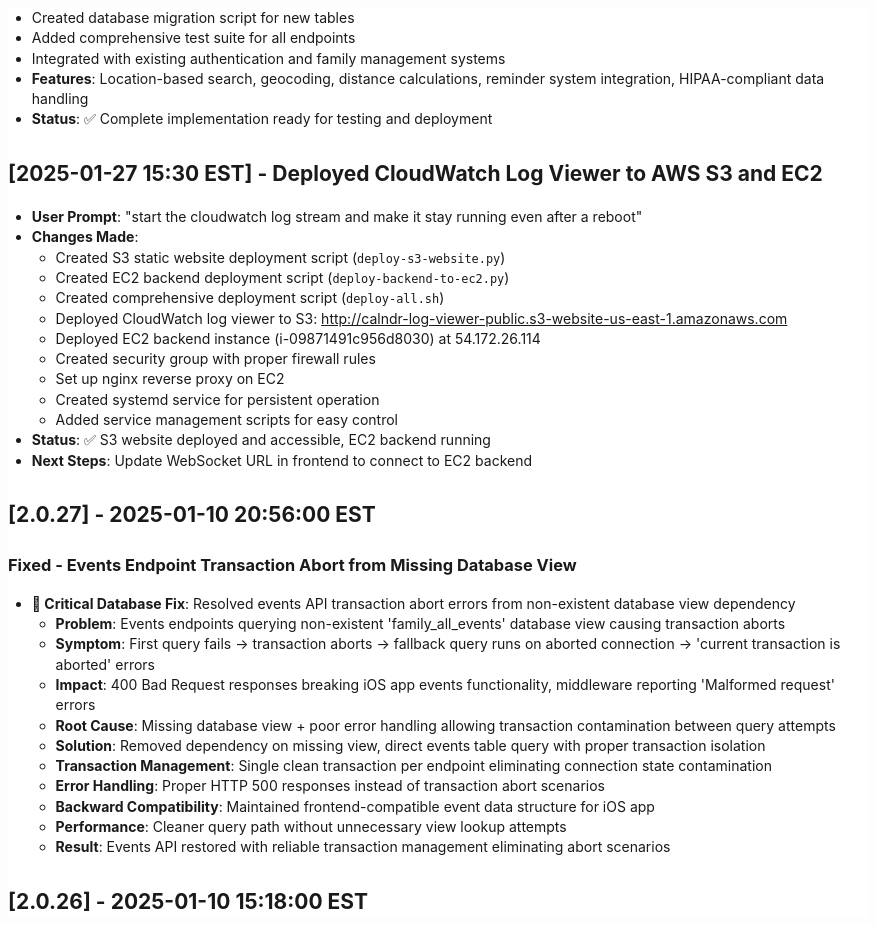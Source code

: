   - Created database migration script for new tables
  - Added comprehensive test suite for all endpoints
  - Integrated with existing authentication and family management systems
- **Features**: Location-based search, geocoding, distance calculations, reminder system integration, HIPAA-compliant data handling
- **Status**: ✅ Complete implementation ready for testing and deployment

## [2025-01-27 15:30 EST] - Deployed CloudWatch Log Viewer to AWS S3 and EC2
- **User Prompt**: "start the cloudwatch log stream and make it stay running even after a reboot"
- **Changes Made**:
  - Created S3 static website deployment script (`deploy-s3-website.py`)
  - Created EC2 backend deployment script (`deploy-backend-to-ec2.py`) 
  - Created comprehensive deployment script (`deploy-all.sh`)
  - Deployed CloudWatch log viewer to S3: http://calndr-log-viewer-public.s3-website-us-east-1.amazonaws.com
  - Deployed EC2 backend instance (i-09871491c956d8030) at 54.172.26.114
  - Created security group with proper firewall rules
  - Set up nginx reverse proxy on EC2
  - Created systemd service for persistent operation
  - Added service management scripts for easy control
- **Status**: ✅ S3 website deployed and accessible, EC2 backend running
- **Next Steps**: Update WebSocket URL in frontend to connect to EC2 backend

## [2.0.27] - 2025-01-10 20:56:00 EST

### Fixed - Events Endpoint Transaction Abort from Missing Database View
- **🔧 Critical Database Fix**: Resolved events API transaction abort errors from non-existent database view dependency
  - **Problem**: Events endpoints querying non-existent 'family_all_events' database view causing transaction aborts
  - **Symptom**: First query fails → transaction aborts → fallback query runs on aborted connection → 'current transaction is aborted' errors
  - **Impact**: 400 Bad Request responses breaking iOS app events functionality, middleware reporting 'Malformed request' errors
  - **Root Cause**: Missing database view + poor error handling allowing transaction contamination between query attempts
  - **Solution**: Removed dependency on missing view, direct events table query with proper transaction isolation
  - **Transaction Management**: Single clean transaction per endpoint eliminating connection state contamination
  - **Error Handling**: Proper HTTP 500 responses instead of transaction abort scenarios
  - **Backward Compatibility**: Maintained frontend-compatible event data structure for iOS app
  - **Performance**: Cleaner query path without unnecessary view lookup attempts
  - **Result**: Events API restored with reliable transaction management eliminating abort scenarios

## [2.0.26] - 2025-01-10 15:18:00 EST
